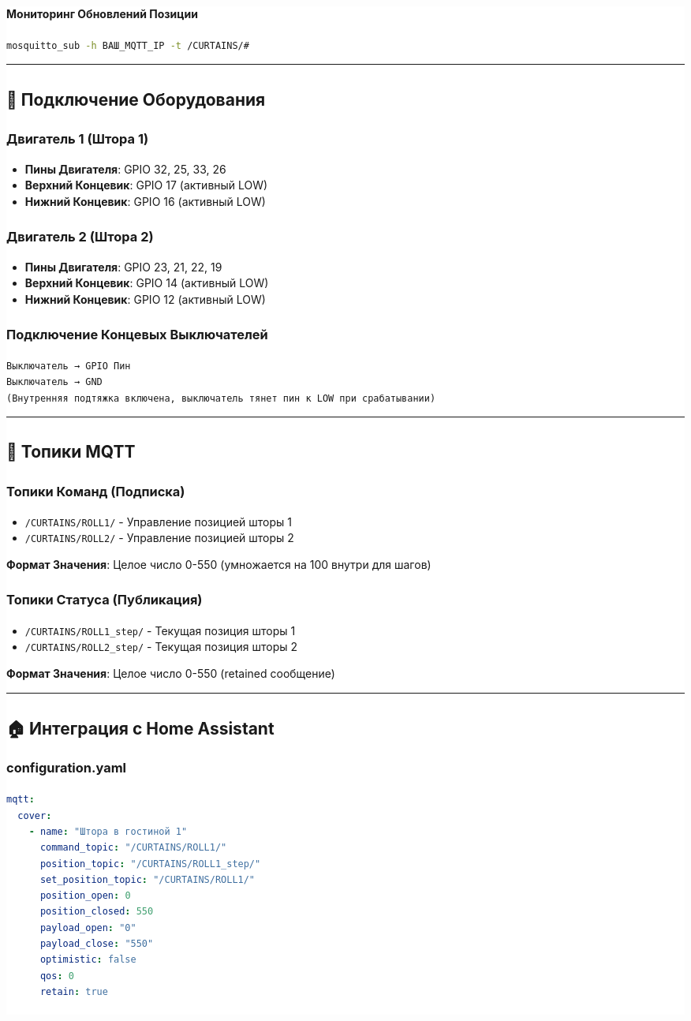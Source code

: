 #### Мониторинг Обновлений Позиции
```bash
mosquitto_sub -h ВАШ_MQTT_IP -t /CURTAINS/#
```

---

## 🔌 Подключение Оборудования

### Двигатель 1 (Штора 1)
- **Пины Двигателя**: GPIO 32, 25, 33, 26
- **Верхний Концевик**: GPIO 17 (активный LOW)
- **Нижний Концевик**: GPIO 16 (активный LOW)

### Двигатель 2 (Штора 2)
- **Пины Двигателя**: GPIO 23, 21, 22, 19
- **Верхний Концевик**: GPIO 14 (активный LOW)
- **Нижний Концевик**: GPIO 12 (активный LOW)

### Подключение Концевых Выключателей
```
Выключатель → GPIO Пин
Выключатель → GND
(Внутренняя подтяжка включена, выключатель тянет пин к LOW при срабатывании)
```

---

## 📡 Топики MQTT

### Топики Команд (Подписка)
- `/CURTAINS/ROLL1/` - Управление позицией шторы 1
- `/CURTAINS/ROLL2/` - Управление позицией шторы 2

**Формат Значения**: Целое число 0-550 (умножается на 100 внутри для шагов)

### Топики Статуса (Публикация)
- `/CURTAINS/ROLL1_step/` - Текущая позиция шторы 1
- `/CURTAINS/ROLL2_step/` - Текущая позиция шторы 2

**Формат Значения**: Целое число 0-550 (retained сообщение)

---

## 🏠 Интеграция с Home Assistant

### configuration.yaml
```yaml
mqtt:
  cover:
    - name: "Штора в гостиной 1"
      command_topic: "/CURTAINS/ROLL1/"
      position_topic: "/CURTAINS/ROLL1_step/"
      set_position_topic: "/CURTAINS/ROLL1/"
      position_open: 0
      position_closed: 550
      payload_open: "0"
      payload_close: "550"
      optimistic: false
      qos: 0
      retain: true
      
```